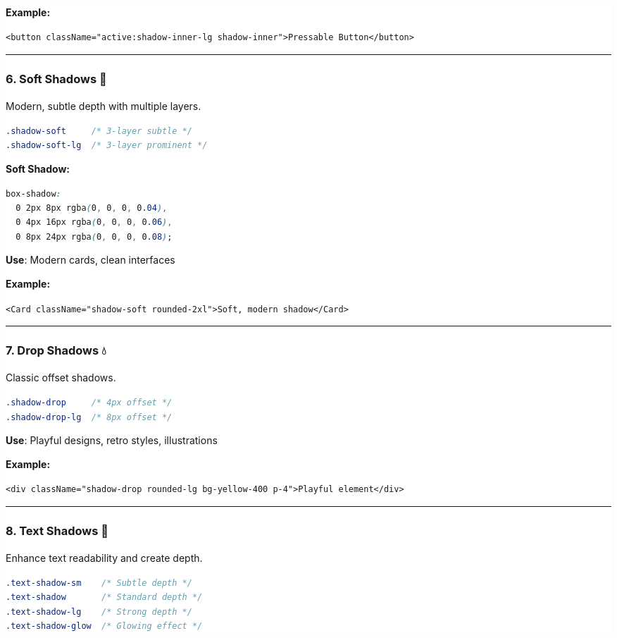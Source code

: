 **Example:**

```tsx
<button className="active:shadow-inner-lg shadow-inner">Pressable Button</button>
```

---

### 6. **Soft Shadows** 💨

Modern, subtle depth with multiple layers.

```css
.shadow-soft     /* 3-layer subtle */
.shadow-soft-lg  /* 3-layer prominent */
```

**Soft Shadow:**

```css
box-shadow:
  0 2px 8px rgba(0, 0, 0, 0.04),
  0 4px 16px rgba(0, 0, 0, 0.06),
  0 8px 24px rgba(0, 0, 0, 0.08);
```

**Use**: Modern cards, clean interfaces

**Example:**

```tsx
<Card className="shadow-soft rounded-2xl">Soft, modern shadow</Card>
```

---

### 7. **Drop Shadows** 💧

Classic offset shadows.

```css
.shadow-drop     /* 4px offset */
.shadow-drop-lg  /* 8px offset */
```

**Use**: Playful designs, retro styles, illustrations

**Example:**

```tsx
<div className="shadow-drop rounded-lg bg-yellow-400 p-4">Playful element</div>
```

---

### 8. **Text Shadows** 📝

Enhance text readability and create depth.

```css
.text-shadow-sm    /* Subtle depth */
.text-shadow       /* Standard depth */
.text-shadow-lg    /* Strong depth */
.text-shadow-glow  /* Glowing effect */
```
